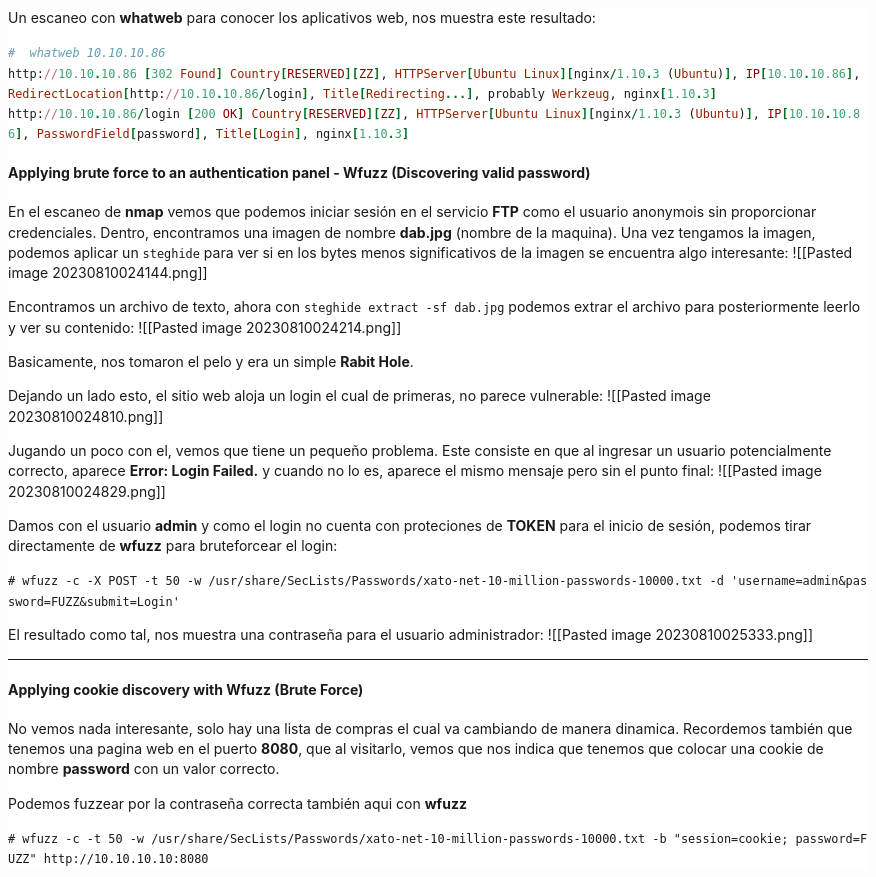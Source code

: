 Un escaneo con **whatweb** para conocer los aplicativos web, nos muestra este resultado:
```ruby
#  whatweb 10.10.10.86
http://10.10.10.86 [302 Found] Country[RESERVED][ZZ], HTTPServer[Ubuntu Linux][nginx/1.10.3 (Ubuntu)], IP[10.10.10.86], RedirectLocation[http://10.10.10.86/login], Title[Redirecting...], probably Werkzeug, nginx[1.10.3]
http://10.10.10.86/login [200 OK] Country[RESERVED][ZZ], HTTPServer[Ubuntu Linux][nginx/1.10.3 (Ubuntu)], IP[10.10.10.86], PasswordField[password], Title[Login], nginx[1.10.3]
```

#### Applying brute force to an authentication panel - Wfuzz (Discovering valid password)  
En el escaneo de **nmap** vemos que podemos iniciar sesión en el servicio **FTP** como el usuario anonymois sin proporcionar credenciales. Dentro, encontramos una imagen de nombre **dab.jpg** (nombre de la maquina).
Una vez tengamos la imagen, podemos aplicar un `steghide` para ver si en los bytes menos significativos de la imagen se encuentra algo interesante:
![[Pasted image 20230810024144.png]]

Encontramos un archivo de texto, ahora con `steghide extract -sf dab.jpg` podemos extrar el archivo para posteriormente leerlo y ver su contenido:
![[Pasted image 20230810024214.png]]

Basicamente, nos tomaron el pelo y era un simple **Rabit Hole**.

Dejando un lado esto, el sitio web aloja un login el cual de primeras, no parece vulnerable:
![[Pasted image 20230810024810.png]]

Jugando un poco con el, vemos que tiene un pequeño problema. Este consiste en que al ingresar un usuario potencialmente correcto, aparece **Error: Login Failed.** y cuando no lo es, aparece el mismo mensaje pero sin el punto final:
![[Pasted image 20230810024829.png]]

Damos con el usuario **admin** y como el login no cuenta con proteciones de **TOKEN** para el inicio de sesión, podemos tirar directamente de **wfuzz** para bruteforcear el login:
```
# wfuzz -c -X POST -t 50 -w /usr/share/SecLists/Passwords/xato-net-10-million-passwords-10000.txt -d 'username=admin&password=FUZZ&submit=Login'
```

El resultado como tal, nos muestra una contraseña para el usuario administrador:
![[Pasted image 20230810025333.png]]

------------
#### Applying cookie discovery with Wfuzz (Brute Force)  
No vemos nada interesante, solo hay una lista de compras el cual va cambiando de manera dinamica.
Recordemos también que tenemos una pagina web en el puerto **8080**, que al visitarlo, vemos que nos indica que tenemos que colocar una cookie de nombre **password** con un valor correcto.

Podemos fuzzear por la contraseña correcta también aqui con **wfuzz**
```
# wfuzz -c -t 50 -w /usr/share/SecLists/Passwords/xato-net-10-million-passwords-10000.txt -b "session=cookie; password=FUZZ" http://10.10.10.10:8080 
```
